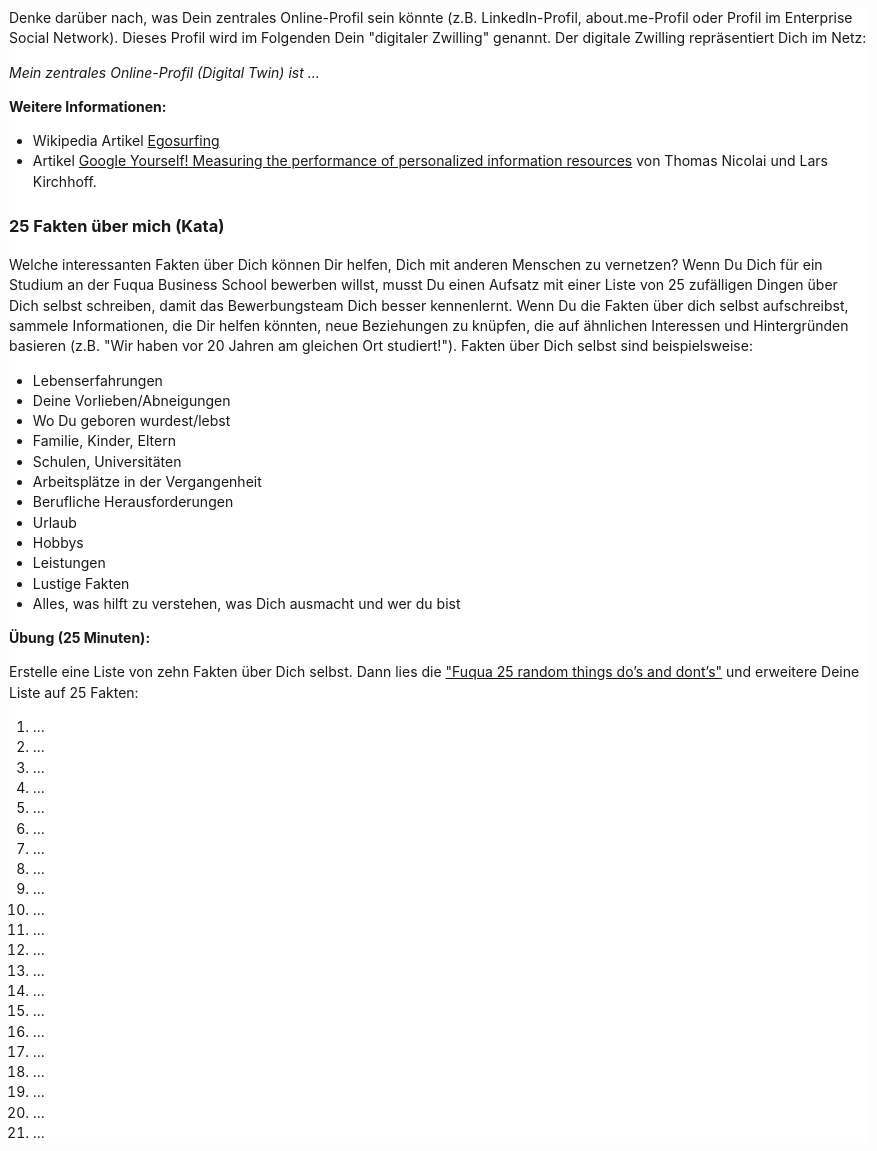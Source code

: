 Denke darüber nach, was Dein zentrales Online-Profil sein könnte
(z.B. LinkedIn-Profil, about.me-Profil oder Profil im Enterprise
Social Network). Dieses Profil wird im Folgenden Dein "digitaler Zwilling" genannt.
Der digitale Zwilling repräsentiert Dich im Netz:

*Mein zentrales Online-Profil (Digital Twin) ist ...*

**Weitere Informationen:**

* Wikipedia Artikel [Egosurfing](https://en.wikipedia.org/wiki/Egosurfing)
* Artikel [Google Yourself! Measuring the performance of personalized information resources](https://snurb.info/files/aoir2008/Google%20Yourself!%20Measuring%20the%20performance%20of%20personalized%20information%20resources%20%28AoIR%202008%29.pdf) von Thomas Nicolai und Lars Kirchhoff.

### 25 Fakten über mich (Kata)

Welche interessanten Fakten über Dich können Dir helfen, Dich mit
anderen Menschen zu vernetzen? Wenn Du Dich für ein Studium an der
Fuqua Business School bewerben willst, musst Du einen Aufsatz mit einer Liste
von 25 zufälligen Dingen über Dich selbst schreiben, damit das
Bewerbungsteam Dich besser kennenlernt. Wenn Du die Fakten über dich selbst
aufschreibst, sammele Informationen, die Dir helfen könnten, neue
Beziehungen zu knüpfen, die auf ähnlichen Interessen und Hintergründen
basieren (z.B. "Wir haben vor 20 Jahren am gleichen Ort
studiert!"). Fakten über Dich selbst sind beispielsweise:

* Lebenserfahrungen
* Deine Vorlieben/Abneigungen
* Wo Du geboren wurdest/lebst
* Familie, Kinder, Eltern
* Schulen, Universitäten
* Arbeitsplätze in der Vergangenheit
* Berufliche Herausforderungen
* Urlaub
* Hobbys
* Leistungen
* Lustige Fakten
* Alles, was hilft zu verstehen, was Dich ausmacht und wer du bist

**Übung (25 Minuten):**

Erstelle eine Liste von zehn Fakten über Dich selbst. Dann
lies die ["Fuqua 25 random things do’s and dont’s"](https://stratusadmissionscounseling.com/duke-fuqua-25-random-things-dos-donts)
und erweitere Deine Liste auf 25 Fakten:

1.  ...
2.  ...
3.  ...
4.  ...
5.  ...
6.  ...
7.  ...
8.  ...
9.  ...
10. ...
11. ...
12. ...
13. ...
14. ...
15. ...
16. ...
17. ...
18. ...
19. ...
20. ...
21. ...